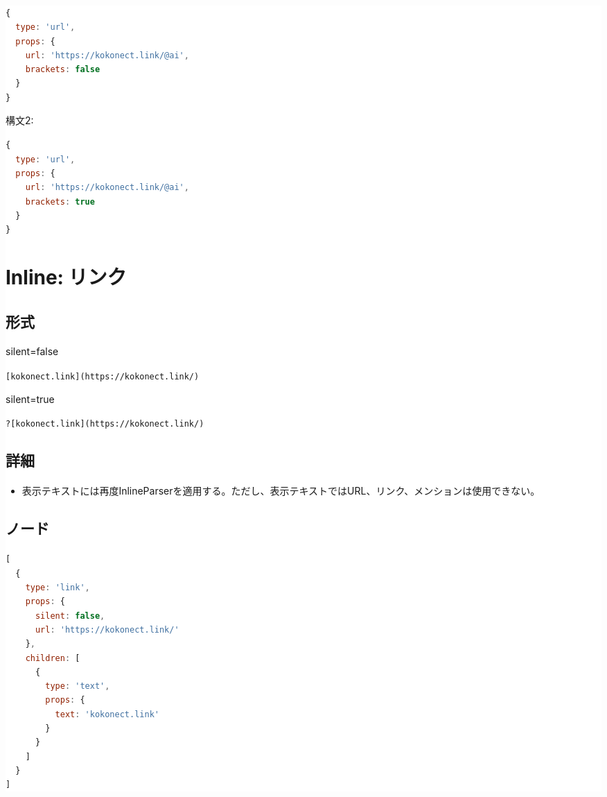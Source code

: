 ```js
{
  type: 'url',
  props: {
    url: 'https://kokonect.link/@ai',
    brackets: false
  }
}
```

構文2:
```js
{
  type: 'url',
  props: {
    url: 'https://kokonect.link/@ai',
    brackets: true
  }
}
```



<h1 id="link">Inline: リンク</h2>

## 形式
silent=false
```
[kokonect.link](https://kokonect.link/)
```

silent=true
```
?[kokonect.link](https://kokonect.link/)
```

## 詳細
- 表示テキストには再度InlineParserを適用する。ただし、表示テキストではURL、リンク、メンションは使用できない。

## ノード
```js
[
  {
    type: 'link',
    props: {
      silent: false,
      url: 'https://kokonect.link/'
    },
    children: [
      {
        type: 'text',
        props: {
          text: 'kokonect.link'
        }
      }
    ]
  }
]
```
